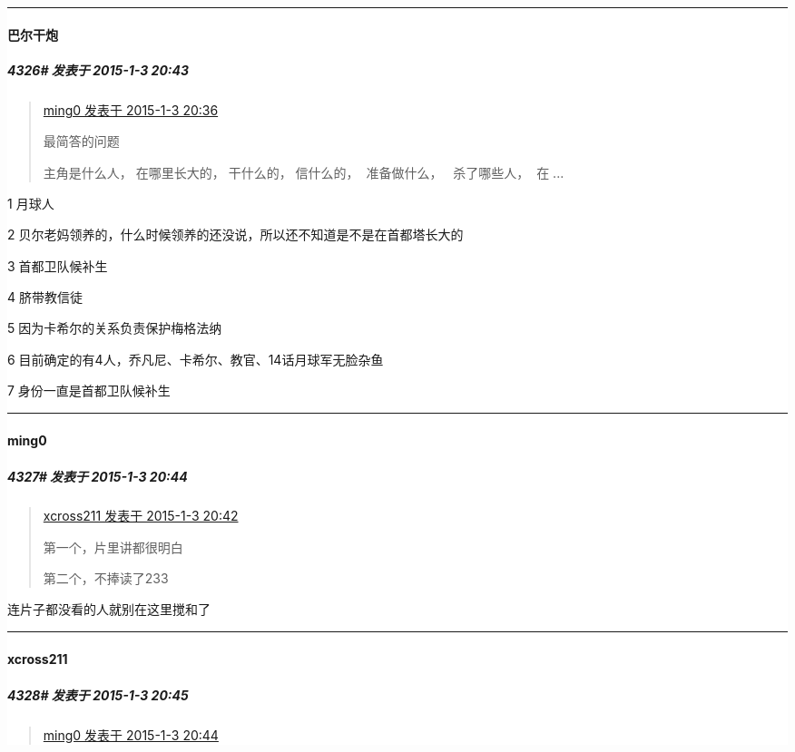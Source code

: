
-----

####  巴尔干炮  
##### 4326#       发表于 2015-1-3 20:43



<blockquote><a href="httphttps://bbs.saraba1st.com/2b/forum.php?mod=redirect&amp;goto=findpost&amp;pid=27682356&amp;ptid=1061969" target="_blank">ming0 发表于 2015-1-3 20:36</a>

最简答的问题


主角是什么人， 在哪里长大的， 干什么的， 信什么的，  准备做什么，   杀了哪些人，  在 ...</blockquote>
1 月球人

2 贝尔老妈领养的，什么时候领养的还没说，所以还不知道是不是在首都塔长大的

3 首都卫队候补生

4 脐带教信徒

5 因为卡希尔的关系负责保护梅格法纳

6 目前确定的有4人，乔凡尼、卡希尔、教官、14话月球军无脸杂鱼

7 身份一直是首都卫队候补生







-----

####  ming0  
##### 4327#       发表于 2015-1-3 20:44



<blockquote><a href="httphttps://bbs.saraba1st.com/2b/forum.php?mod=redirect&amp;goto=findpost&amp;pid=27682391&amp;ptid=1061969" target="_blank">xcross211 发表于 2015-1-3 20:42</a>

第一个，片里讲都很明白

第二个，不捧读了233</blockquote>
连片子都没看的人就别在这里搅和了







-----

####  xcross211  
##### 4328#       发表于 2015-1-3 20:45



<blockquote><a href="httphttps://bbs.saraba1st.com/2b/forum.php?mod=redirect&amp;goto=findpost&amp;pid=27682407&amp;ptid=1061969" target="_blank">ming0 发表于 2015-1-3 20:44</a>
